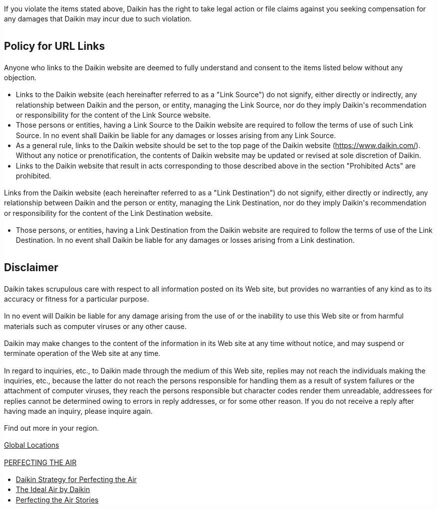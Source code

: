If you violate the items stated above, Daikin has the right to take legal action or file claims against you seeking compensation for any damages that Daikin may incur due to such violation.

Policy for URL Links
--------------------

Anyone who links to the Daikin website are deemed to fully understand and consent to the items listed below without any objection.

* Links to the Daikin website (each hereinafter referred to as a "Link Source") do not signify, either directly or indirectly, any relationship between Daikin and the person, or entity, managing the Link Source, nor do they imply Daikin's recommendation or responsibility for the content of the Link Source website.
* Those persons or entities, having a Link Source to the Daikin website are required to follow the terms of use of such Link Source. In no event shall Daikin be liable for any damages or losses arising from any Link Source.
* As a general rule, links to the Daikin website should be set to the top page of the Daikin website (https://www.daikin.com/). Without any notice or prenotification, the contents of Daikin website may be updated or revised at sole discretion of Daikin.
* Links to the Daikin website that result in acts corresponding to those described above in the section "Prohibited Acts" are prohibited.

Links from the Daikin website (each hereinafter referred to as a "Link Destination") do not signify, either directly or indirectly, any relationship between Daikin and the person or entity, managing the Link Destination, nor do they imply Daikin's recommendation or responsibility for the content of the Link Destination website.

* Those persons, or entities, having a Link Destination from the Daikin website are required to follow the terms of use of the Link Destination. In no event shall Daikin be liable for any damages or losses arising from a Link destination.

Disclaimer
----------

Daikin takes scrupulous care with respect to all information posted on its Web site, but provides no warranties of any kind as to its accuracy or fitness for a particular purpose.

In no event will Daikin be liable for any damage arising from the use of or the inability to use this Web site or from harmful materials such as computer viruses or any other cause.

Daikin may make changes to the content of the information in its Web site at any time without notice, and may suspend or terminate operation of the Web site at any time.

In regard to inquiries, etc., to Daikin made through the medium of this Web site, replies may not reach the individuals making the inquiries, etc., because the latter do not reach the persons responsible for handling them as a result of system failures or the attachment of computer viruses, they reach the persons responsible but character codes render them unreadable, addressees for replies cannot be determined owing to errors in reply addresses, or for some other reason. If you do not receive a reply after having made an inquiry, please inquire again.

Find out more in your region.

[Global Locations](https://www.daikin.com/locations/business/ac/north_america)

[PERFECTING THE AIR](https://www.daikin.com/air)

* [Daikin Strategy for Perfecting the Air](https://www.daikin.com/air/strategy)
* [The Ideal Air by Daikin](https://www.daikin.com/air/ideal_air)
* [Perfecting the Air Stories](https://www.daikin.com/air/stories)

